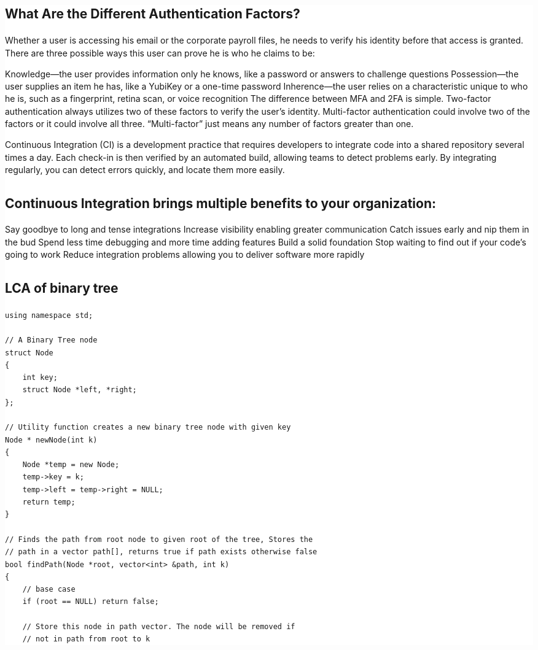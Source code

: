                        
## What Are the Different Authentication Factors?
Whether a user is accessing his email or the corporate payroll files, he needs to verify his identity before that access is granted. There are three possible ways this user can prove he is who he claims to be:

Knowledge—the user provides information only he knows, like a password or answers to challenge questions
Possession—the user supplies an item he has, like a YubiKey or a one-time password
Inherence—the user relies on a characteristic unique to who he is, such as a fingerprint, retina scan, or voice recognition
The difference between MFA and 2FA is simple. 
Two-factor authentication always utilizes two of these factors to verify the user’s identity.
Multi-factor authentication could involve two of the factors or it could involve all three.
“Multi-factor” just means any number of factors greater than one.

Continuous Integration (CI) is a development practice that requires developers to integrate code into a shared repository several times a day. 
Each check-in is then verified by an automated build, allowing teams to detect problems early.
By integrating regularly, you can detect errors quickly, and locate them more easily.


## Continuous Integration brings multiple benefits to your organization:

Say goodbye to long and tense integrations
Increase visibility enabling greater communication
Catch issues early and nip them in the bud
Spend less time debugging and more time adding features
Build a solid foundation
Stop waiting to find out if your code’s going to work
Reduce integration problems allowing you to deliver software more rapidly


## LCA of binary tree

```
using namespace std; 
  
// A Binary Tree node 
struct Node 
{ 
    int key; 
    struct Node *left, *right; 
}; 
  
// Utility function creates a new binary tree node with given key 
Node * newNode(int k) 
{ 
    Node *temp = new Node; 
    temp->key = k; 
    temp->left = temp->right = NULL; 
    return temp; 
} 
  
// Finds the path from root node to given root of the tree, Stores the 
// path in a vector path[], returns true if path exists otherwise false 
bool findPath(Node *root, vector<int> &path, int k) 
{ 
    // base case 
    if (root == NULL) return false; 
  
    // Store this node in path vector. The node will be removed if 
    // not in path from root to k 
```